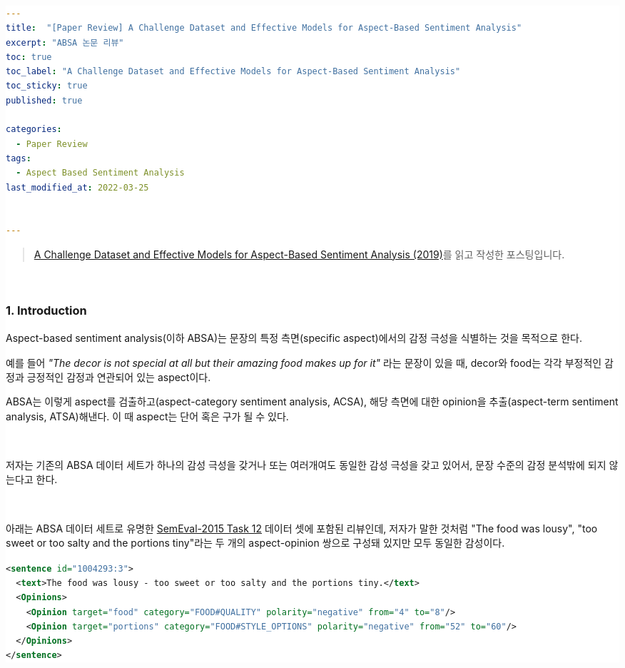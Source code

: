 ```yaml
---
title:  "[Paper Review] A Challenge Dataset and Effective Models for Aspect-Based Sentiment Analysis"
excerpt: "ABSA 논문 리뷰"
toc: true
toc_label: "A Challenge Dataset and Effective Models for Aspect-Based Sentiment Analysis"
toc_sticky: true
published: true

categories:
  - Paper Review
tags:
  - Aspect Based Sentiment Analysis
last_modified_at: 2022-03-25


---
```


> [A Challenge Dataset and Effective Models for Aspect-Based Sentiment Analysis (2019)](https://aclanthology.org/D19-1654.pdf)를 읽고 작성한 포스팅입니다.

<br>

### 1. Introduction

Aspect-based sentiment analysis(이하 ABSA)는 문장의 특정 측면(specific aspect)에서의 감정 극성을 식별하는 것을 목적으로 한다.

예를 들어 *"The decor is not special at all but their amazing food makes up for it"* 라는 문장이 있을 때, decor와 food는 각각 부정적인 감정과 긍정적인 감정과 연관되어 있는 aspect이다.

ABSA는 이렇게 aspect를 검출하고(aspect-category sentiment analysis, ACSA), 해당 측면에 대한 opinion을 추출(aspect-term sentiment analysis, ATSA)해낸다. 이 때 aspect는 단어 혹은 구가 될 수 있다.

<br>

저자는 기존의 ABSA 데이터 세트가 하나의 감성 극성을 갖거나 또는 여러개여도 동일한 감성 극성을 갖고 있어서, 문장 수준의 감정 분석밖에 되지 않는다고 한다.

<br>

아래는 ABSA 데이터 세트로 유명한 [SemEval-2015 Task 12](https://alt.qcri.org/semeval2015/task12/index.php?id=data-and-tools) 데이터 셋에 포함된 리뷰인데, 저자가 말한 것처럼 "The food was lousy", "too sweet or too salty and the portions tiny"라는 두 개의 aspect-opinion 쌍으로 구성돼 있지만 모두 동일한 감성이다.

```xml
<sentence id="1004293:3">
  <text>The food was lousy - too sweet or too salty and the portions tiny.</text>
  <Opinions>
    <Opinion target="food" category="FOOD#QUALITY" polarity="negative" from="4" to="8"/>
    <Opinion target="portions" category="FOOD#STYLE_OPTIONS" polarity="negative" from="52" to="60"/>
  </Opinions>
</sentence>
```
